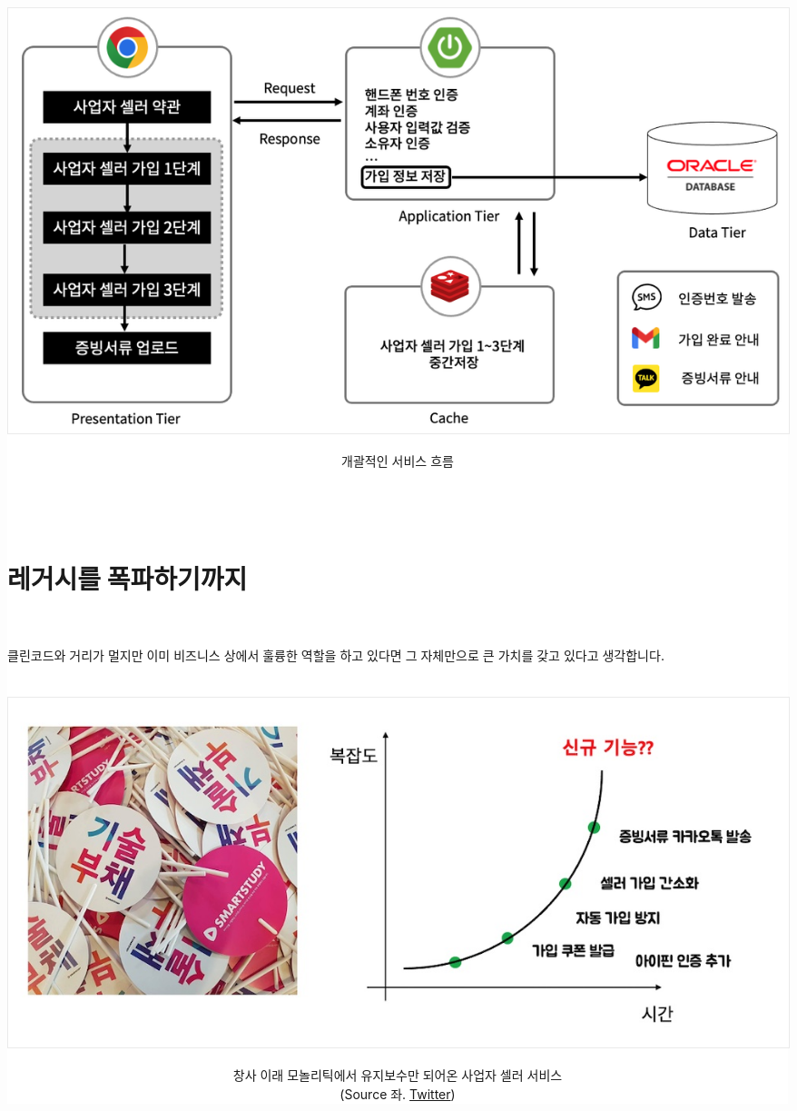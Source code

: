 <img src="https://github.com/KoEonYack/Tistory-Coveant/blob/master/Article/Note/%EB%A0%88%EA%B1%B0%EC%8B%9C_%ED%8F%AD%ED%8C%8C_%EC%9D%B4%EC%95%BC%EA%B8%B0/img/service_flow.png?raw=true" align="center" style="display: block; margin: 0px auto; display: block; height: auto; border:1px solid #eaeaea; padding: 0px;" width="100%" >
<br />
<center> 개괄적인 서비스 흐름
</center>

<br />
<br />
<br />

# 레거시를 폭파하기까지

<br />

클린코드와 거리가 멀지만 이미 비즈니스 상에서 훌륭한 역할을 하고 있다면 그 자체만으로 큰 가치를 갖고 있다고 생각합니다. 

<br />
<img src="https://github.com/KoEonYack/Tistory-Coveant/blob/master/Article/Note/%EB%A0%88%EA%B1%B0%EC%8B%9C_%ED%8F%AD%ED%8C%8C_%EC%9D%B4%EC%95%BC%EA%B8%B0/img/tech.jpg?raw=true" align="center" style="display: block; margin: 0px auto; display: block; height: auto; border:1px solid #eaeaea; padding: 0px;" width="100%" >
<br />
<center>
창사 이래 모놀리틱에서 유지보수만 되어온 사업자 셀러 서비스 <br />
(Source 좌. <a href="https://twitter.com/scari_net/status/896617660980445187">Twitter</a>)